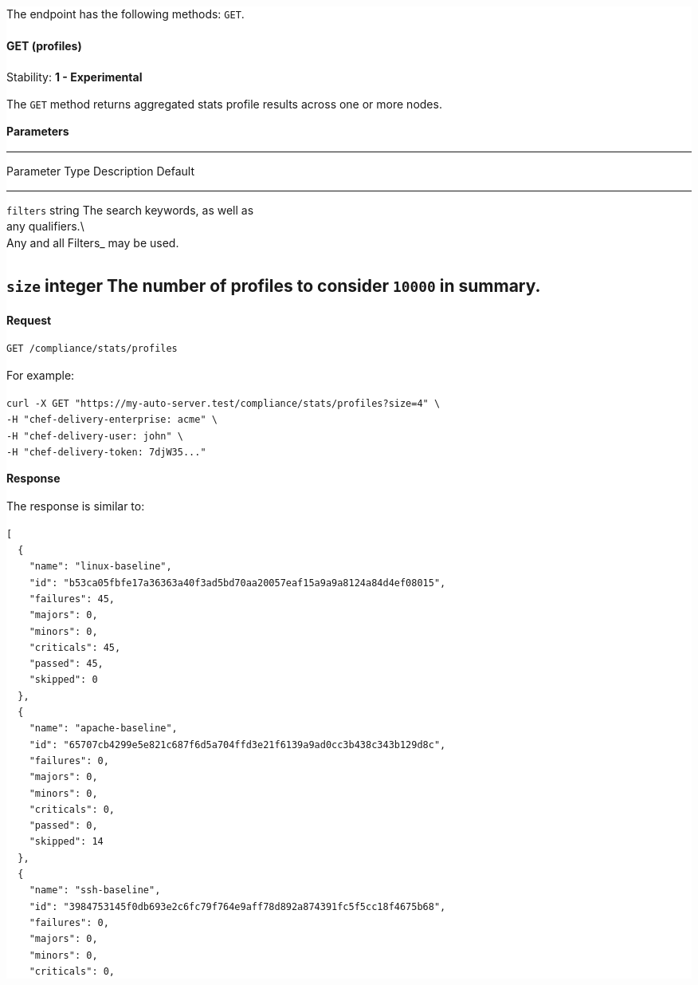 The endpoint has the following methods: `GET`.

#### GET (profiles)

Stability: **1 - Experimental**

The `GET` method returns aggregated stats profile results across one or
more nodes.

**Parameters**

  -------------------------------------------------------------------------
  Parameter Type     Description                        Default
  --------- -------- ---------------------------------- -------------------
  `filters` string   The search keywords, as well as    
                     any qualifiers.\                   
                     Any and all Filters\_ may be used. 

  `size`    integer  The number of profiles to consider `10000`
                     in summary.                        
  -------------------------------------------------------------------------

**Request**

``` {.sourceCode .none}
GET /compliance/stats/profiles
```

For example:

``` {.sourceCode .bash}
curl -X GET "https://my-auto-server.test/compliance/stats/profiles?size=4" \
-H "chef-delivery-enterprise: acme" \
-H "chef-delivery-user: john" \
-H "chef-delivery-token: 7djW35..."
```

**Response**

The response is similar to:

``` {.sourceCode .json}
[
  {
    "name": "linux-baseline",
    "id": "b53ca05fbfe17a36363a40f3ad5bd70aa20057eaf15a9a9a8124a84d4ef08015",
    "failures": 45,
    "majors": 0,
    "minors": 0,
    "criticals": 45,
    "passed": 45,
    "skipped": 0
  },
  {
    "name": "apache-baseline",
    "id": "65707cb4299e5e821c687f6d5a704ffd3e21f6139a9ad0cc3b438c343b129d8c",
    "failures": 0,
    "majors": 0,
    "minors": 0,
    "criticals": 0,
    "passed": 0,
    "skipped": 14
  },
  {
    "name": "ssh-baseline",
    "id": "3984753145f0db693e2c6fc79f764e9aff78d892a874391fc5f5cc18f4675b68",
    "failures": 0,
    "majors": 0,
    "minors": 0,
    "criticals": 0,
```